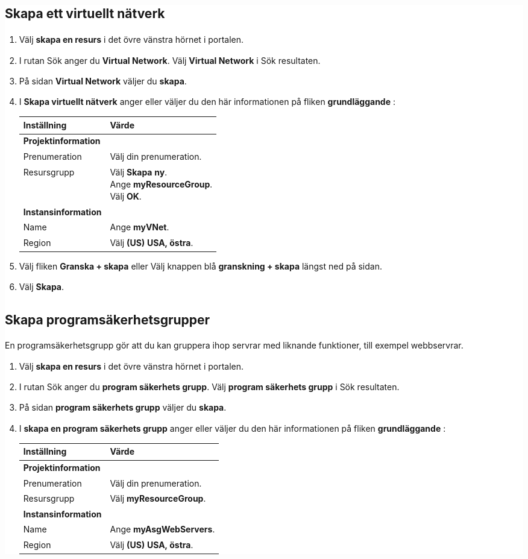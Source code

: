 ## <a name="create-a-virtual-network"></a>Skapa ett virtuellt nätverk

1. Välj **skapa en resurs** i det övre vänstra hörnet i portalen.

2. I rutan Sök anger du **Virtual Network**. Välj **Virtual Network** i Sök resultaten.

3. På sidan **Virtual Network** väljer du **skapa**.

4. I **Skapa virtuellt nätverk** anger eller väljer du den här informationen på fliken **grundläggande** :

    | Inställning | Värde |
    | ------- | ----- |
    | **Projektinformation** |   |
    | Prenumeration | Välj din prenumeration. |
    | Resursgrupp | Välj **Skapa ny**.  </br> Ange **myResourceGroup**. </br> Välj **OK**. |
    | **Instansinformation** |   |
    | Name | Ange **myVNet**. |
    | Region | Välj **(US) USA, östra**. |

5. Välj fliken **Granska + skapa** eller Välj knappen blå **granskning + skapa** längst ned på sidan.

6. Välj **Skapa**.

## <a name="create-application-security-groups"></a>Skapa programsäkerhetsgrupper

En programsäkerhetsgrupp gör att du kan gruppera ihop servrar med liknande funktioner, till exempel webbservrar.

1. Välj **skapa en resurs** i det övre vänstra hörnet i portalen.

2. I rutan Sök anger du **program säkerhets grupp**. Välj **program säkerhets grupp** i Sök resultaten.

3. På sidan **program säkerhets grupp** väljer du **skapa**.

4. I **skapa en program säkerhets grupp** anger eller väljer du den här informationen på fliken **grundläggande** :

    | Inställning | Värde |
    | ------- | ----- |
    |**Projektinformation** |  |
    | Prenumeration | Välj din prenumeration. |
    | Resursgrupp | Välj **myResourceGroup**. |
    | **Instansinformation** |  |
    | Name | Ange **myAsgWebServers**. |
    | Region | Välj **(US) USA, östra**. | 
